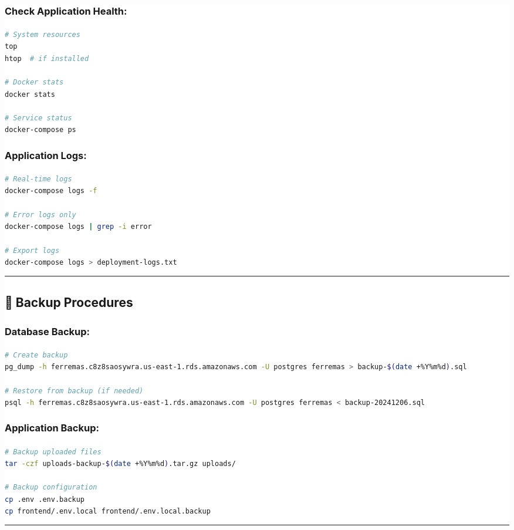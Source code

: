 ### Check Application Health:
```bash
# System resources
top
htop  # if installed

# Docker stats
docker stats

# Service status
docker-compose ps
```

### Application Logs:
```bash
# Real-time logs
docker-compose logs -f

# Error logs only
docker-compose logs | grep -i error

# Export logs
docker-compose logs > deployment-logs.txt
```

---

## 🔄 Backup Procedures

### Database Backup:
```bash
# Create backup
pg_dump -h ferremas.c8z8saosywra.us-east-1.rds.amazonaws.com -U postgres ferremas > backup-$(date +%Y%m%d).sql

# Restore from backup (if needed)
psql -h ferremas.c8z8saosywra.us-east-1.rds.amazonaws.com -U postgres ferremas < backup-20241206.sql
```

### Application Backup:
```bash
# Backup uploaded files
tar -czf uploads-backup-$(date +%Y%m%d).tar.gz uploads/

# Backup configuration
cp .env .env.backup
cp frontend/.env.local frontend/.env.local.backup
```

---
